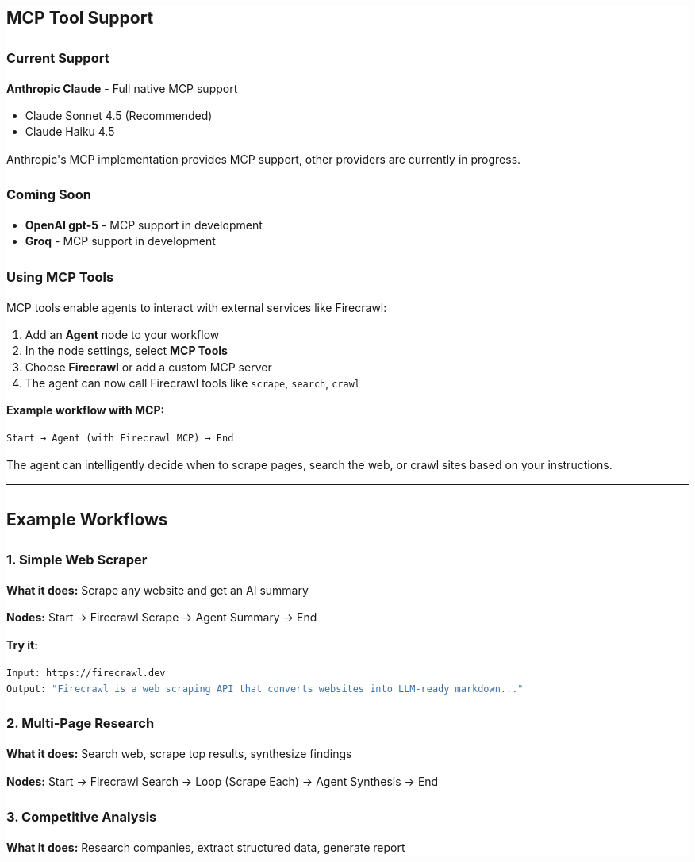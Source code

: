 
## MCP Tool Support

### Current Support
**Anthropic Claude** - Full native MCP support
- Claude Sonnet 4.5 (Recommended)
- Claude Haiku 4.5

Anthropic's MCP implementation provides MCP support, other providers are currently in progress.

### Coming Soon
- **OpenAI gpt-5** - MCP support in development
- **Groq** - MCP support in development

### Using MCP Tools

MCP tools enable agents to interact with external services like Firecrawl:

1. Add an **Agent** node to your workflow
2. In the node settings, select **MCP Tools**
3. Choose **Firecrawl** or add a custom MCP server
4. The agent can now call Firecrawl tools like `scrape`, `search`, `crawl`

**Example workflow with MCP:**
```
Start → Agent (with Firecrawl MCP) → End
```

The agent can intelligently decide when to scrape pages, search the web, or crawl sites based on your instructions.

---

## Example Workflows

### 1. Simple Web Scraper
**What it does:** Scrape any website and get an AI summary

**Nodes:** Start → Firecrawl Scrape → Agent Summary → End

**Try it:**
```bash
Input: https://firecrawl.dev
Output: "Firecrawl is a web scraping API that converts websites into LLM-ready markdown..."
```

### 2. Multi-Page Research
**What it does:** Search web, scrape top results, synthesize findings

**Nodes:** Start → Firecrawl Search → Loop (Scrape Each) → Agent Synthesis → End

### 3. Competitive Analysis
**What it does:** Research companies, extract structured data, generate report
